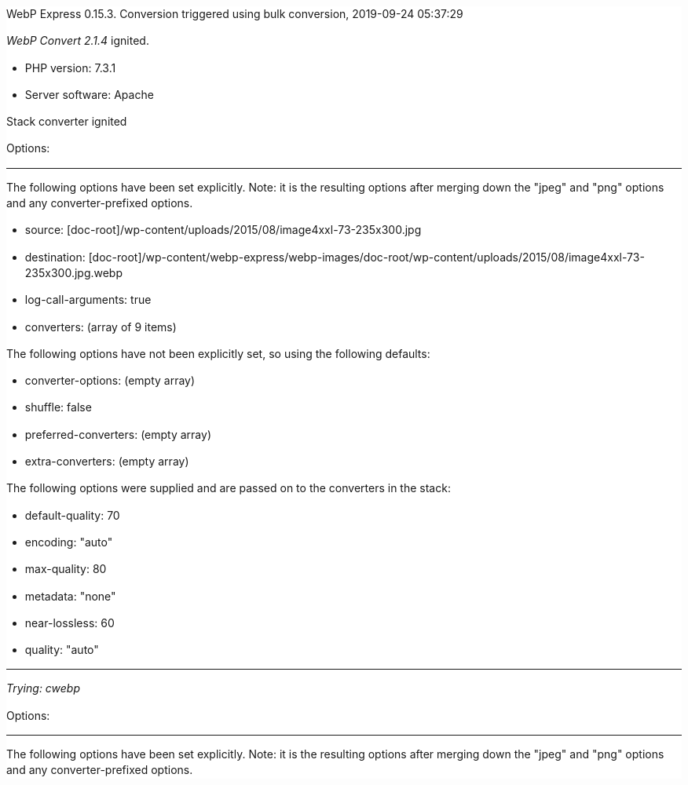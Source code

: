 WebP Express 0.15.3. Conversion triggered using bulk conversion, 2019-09-24 05:37:29


*WebP Convert 2.1.4*  ignited.

- PHP version: 7.3.1

- Server software: Apache


Stack converter ignited


Options:

------------

The following options have been set explicitly. Note: it is the resulting options after merging down the "jpeg" and "png" options and any converter-prefixed options.

- source: [doc-root]/wp-content/uploads/2015/08/image4xxl-73-235x300.jpg

- destination: [doc-root]/wp-content/webp-express/webp-images/doc-root/wp-content/uploads/2015/08/image4xxl-73-235x300.jpg.webp

- log-call-arguments: true

- converters: (array of 9 items)


The following options have not been explicitly set, so using the following defaults:

- converter-options: (empty array)

- shuffle: false

- preferred-converters: (empty array)

- extra-converters: (empty array)


The following options were supplied and are passed on to the converters in the stack:

- default-quality: 70

- encoding: "auto"

- max-quality: 80

- metadata: "none"

- near-lossless: 60

- quality: "auto"

------------



*Trying: cwebp* 


Options:

------------

The following options have been set explicitly. Note: it is the resulting options after merging down the "jpeg" and "png" options and any converter-prefixed options.
